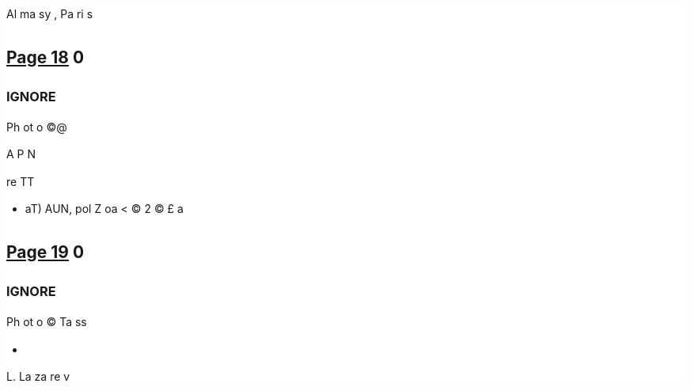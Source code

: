Al
ma
sy
, 
Pa
ri
s 

## [Page 18](078231engo.pdf#page=18) 0

### IGNORE

Ph
ot
o 
©@
 
A
P
N
 
      
  
      
re TT 
- aT) AUN, pol 
Z 
oa 
< 
© 
2 
© 
£ 
a 

## [Page 19](078231engo.pdf#page=19) 0

### IGNORE

  
Ph
ot
o 
© 
Ta
ss
 
- 
L. 
La
za
re
v 
  